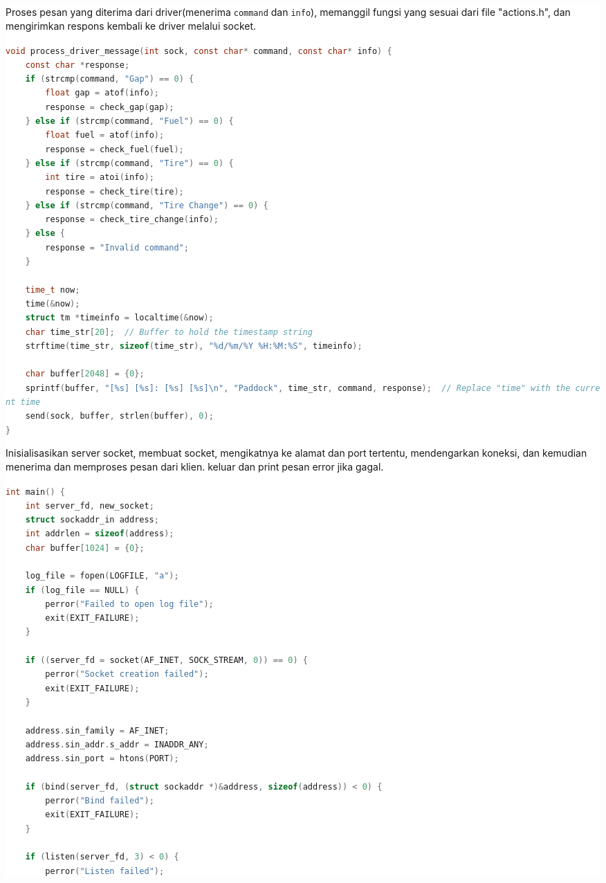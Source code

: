 Proses pesan yang diterima dari driver(menerima ``command`` dan ``info``), memanggil fungsi yang sesuai dari file "actions.h", dan mengirimkan respons kembali ke driver melalui socket.
```c
void process_driver_message(int sock, const char* command, const char* info) {
    const char *response;
    if (strcmp(command, "Gap") == 0) {
        float gap = atof(info);
        response = check_gap(gap);
    } else if (strcmp(command, "Fuel") == 0) {
        float fuel = atof(info);
        response = check_fuel(fuel);
    } else if (strcmp(command, "Tire") == 0) {
        int tire = atoi(info);
        response = check_tire(tire);
    } else if (strcmp(command, "Tire Change") == 0) {
        response = check_tire_change(info);
    } else {
        response = "Invalid command";
    }

    time_t now;
    time(&now);
    struct tm *timeinfo = localtime(&now);
    char time_str[20];  // Buffer to hold the timestamp string
    strftime(time_str, sizeof(time_str), "%d/%m/%Y %H:%M:%S", timeinfo);

    char buffer[2048] = {0};
    sprintf(buffer, "[%s] [%s]: [%s] [%s]\n", "Paddock", time_str, command, response);  // Replace "time" with the current time
    send(sock, buffer, strlen(buffer), 0);
}
```

Inisialisasikan server socket, membuat socket, mengikatnya ke alamat dan port tertentu, mendengarkan koneksi, dan kemudian menerima dan memproses pesan dari klien. keluar dan print pesan error jika gagal.
```c
int main() {
    int server_fd, new_socket;
    struct sockaddr_in address;
    int addrlen = sizeof(address);
    char buffer[1024] = {0};

    log_file = fopen(LOGFILE, "a");
    if (log_file == NULL) {
        perror("Failed to open log file");
        exit(EXIT_FAILURE);
    }

    if ((server_fd = socket(AF_INET, SOCK_STREAM, 0)) == 0) {
        perror("Socket creation failed");
        exit(EXIT_FAILURE);
    }

    address.sin_family = AF_INET;
    address.sin_addr.s_addr = INADDR_ANY;
    address.sin_port = htons(PORT);

    if (bind(server_fd, (struct sockaddr *)&address, sizeof(address)) < 0) {
        perror("Bind failed");
        exit(EXIT_FAILURE);
    }

    if (listen(server_fd, 3) < 0) {
        perror("Listen failed");
```